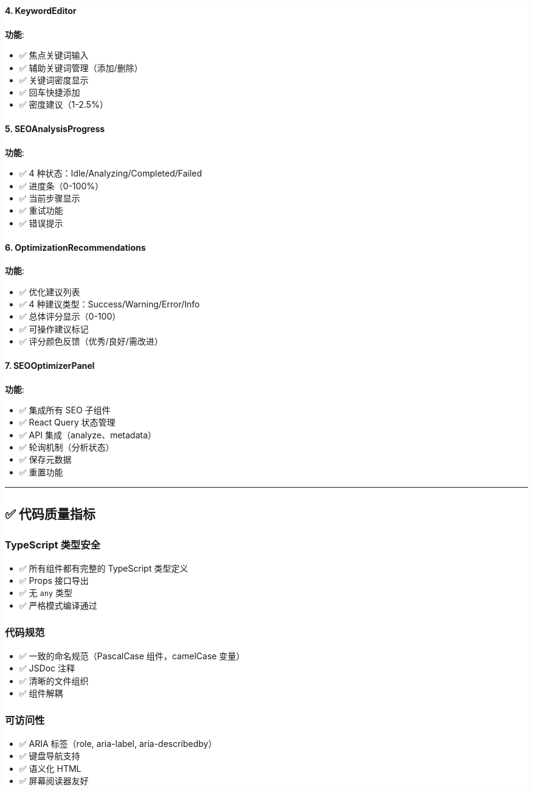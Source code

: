 #### 4. KeywordEditor
**功能**:
- ✅ 焦点关键词输入
- ✅ 辅助关键词管理（添加/删除）
- ✅ 关键词密度显示
- ✅ 回车快捷添加
- ✅ 密度建议（1-2.5%）

#### 5. SEOAnalysisProgress
**功能**:
- ✅ 4 种状态：Idle/Analyzing/Completed/Failed
- ✅ 进度条（0-100%）
- ✅ 当前步骤显示
- ✅ 重试功能
- ✅ 错误提示

#### 6. OptimizationRecommendations
**功能**:
- ✅ 优化建议列表
- ✅ 4 种建议类型：Success/Warning/Error/Info
- ✅ 总体评分显示（0-100）
- ✅ 可操作建议标记
- ✅ 评分颜色反馈（优秀/良好/需改进）

#### 7. SEOOptimizerPanel
**功能**:
- ✅ 集成所有 SEO 子组件
- ✅ React Query 状态管理
- ✅ API 集成（analyze、metadata）
- ✅ 轮询机制（分析状态）
- ✅ 保存元数据
- ✅ 重置功能

---

## ✅ 代码质量指标

### TypeScript 类型安全
- ✅ 所有组件都有完整的 TypeScript 类型定义
- ✅ Props 接口导出
- ✅ 无 `any` 类型
- ✅ 严格模式编译通过

### 代码规范
- ✅ 一致的命名规范（PascalCase 组件，camelCase 变量）
- ✅ JSDoc 注释
- ✅ 清晰的文件组织
- ✅ 组件解耦

### 可访问性
- ✅ ARIA 标签（role, aria-label, aria-describedby）
- ✅ 键盘导航支持
- ✅ 语义化 HTML
- ✅ 屏幕阅读器友好
